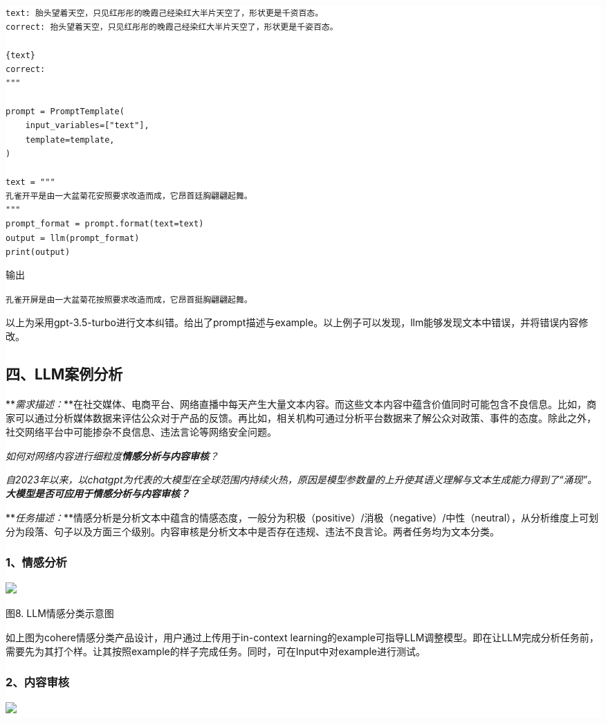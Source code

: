 ```text
text: 胎头望着天空，只见红彤彤的晚霞己经染红大半片天空了，形状更是千资百态。
correct: 抬头望着天空，只见红彤彤的晚霞己经染红大半片天空了，形状更是千姿百态。

{text}
correct:
"""

prompt = PromptTemplate(
    input_variables=["text"],
    template=template,
)

text = """
孔雀开平是由一大盆菊花安照要求改造而成，它昂首廷胸翩翩起舞。
"""
prompt_format = prompt.format(text=text)
output = llm(prompt_format)
print(output)

```

输出

```text
孔雀开屏是由一大盆菊花按照要求改造而成，它昂首挺胸翩翩起舞。
```

以上为采用gpt-3.5-turbo进行文本纠错。给出了prompt描述与example。以上例子可以发现，llm能够发现文本中错误，并将错误内容修改。

## 四、LLM案例分析

**_需求描述：_**在社交媒体、电商平台、网络直播中每天产生大量文本内容。而这些文本内容中蕴含价值同时可能包含不良信息。比如，商家可以通过分析媒体数据来评估公众对于产品的反馈。再比如，相关机构可通过分析平台数据来了解公众对政策、事件的态度。除此之外，社交网络平台中可能掺杂不良信息、违法言论等网络安全问题。

_如何对网络内容进行细粒度**情感分析与内容审核**？_

_自2023年以来，以chatgpt为代表的大模型在全球范围内持续火热，原因是模型参数量的上升使其语义理解与文本生成能力得到了“涌现”。**大模型是否可应用于情感分析与内容审核？**_

**_任务描述：_**情感分析是分析文本中蕴含的情感态度，一般分为积极（positive）/消极（negative）/中性（neutral），从分析维度上可划分为段落、句子以及方面三个级别。内容审核是分析文本中是否存在违规、违法不良言论。两者任务均为文本分类。

### **1、情感分析**

![](https://pic3.zhimg.com/80/v2-2e5d49d7c714cbf8c39d2b04579ffc9e_720w.webp)

图8. LLM情感分类示意图

如上图为cohere情感分类产品设计，用户通过上传用于in-context learning的example可指导LLM调整模型。即在让LLM完成分析任务前，需要先为其打个样。让其按照example的样子完成任务。同时，可在Input中对example进行测试。

### **2、内容审核**

![](https://pic4.zhimg.com/80/v2-a782f833ae3ad5432848aa2424e18f0f_720w.webp)

